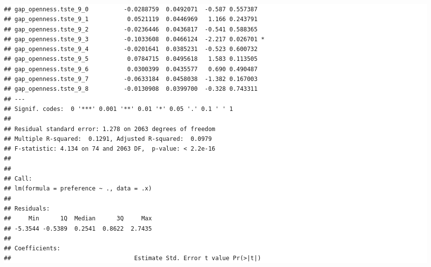     ## gap_openness.tste_9_0          -0.0288759  0.0492071  -0.587 0.557387    
    ## gap_openness.tste_9_1           0.0521119  0.0446969   1.166 0.243791    
    ## gap_openness.tste_9_2          -0.0236446  0.0436817  -0.541 0.588365    
    ## gap_openness.tste_9_3          -0.1033608  0.0466124  -2.217 0.026701 *  
    ## gap_openness.tste_9_4          -0.0201641  0.0385231  -0.523 0.600732    
    ## gap_openness.tste_9_5           0.0784715  0.0495618   1.583 0.113505    
    ## gap_openness.tste_9_6           0.0300399  0.0435577   0.690 0.490487    
    ## gap_openness.tste_9_7          -0.0633184  0.0458038  -1.382 0.167003    
    ## gap_openness.tste_9_8          -0.0130908  0.0399700  -0.328 0.743311    
    ## ---
    ## Signif. codes:  0 '***' 0.001 '**' 0.01 '*' 0.05 '.' 0.1 ' ' 1
    ## 
    ## Residual standard error: 1.278 on 2063 degrees of freedom
    ## Multiple R-squared:  0.1291, Adjusted R-squared:  0.0979 
    ## F-statistic: 4.134 on 74 and 2063 DF,  p-value: < 2.2e-16
    ## 
    ## 
    ## Call:
    ## lm(formula = preference ~ ., data = .x)
    ## 
    ## Residuals:
    ##     Min      1Q  Median      3Q     Max 
    ## -5.3544 -0.5389  0.2541  0.8622  2.7435 
    ## 
    ## Coefficients:
    ##                                   Estimate Std. Error t value Pr(>|t|)    
